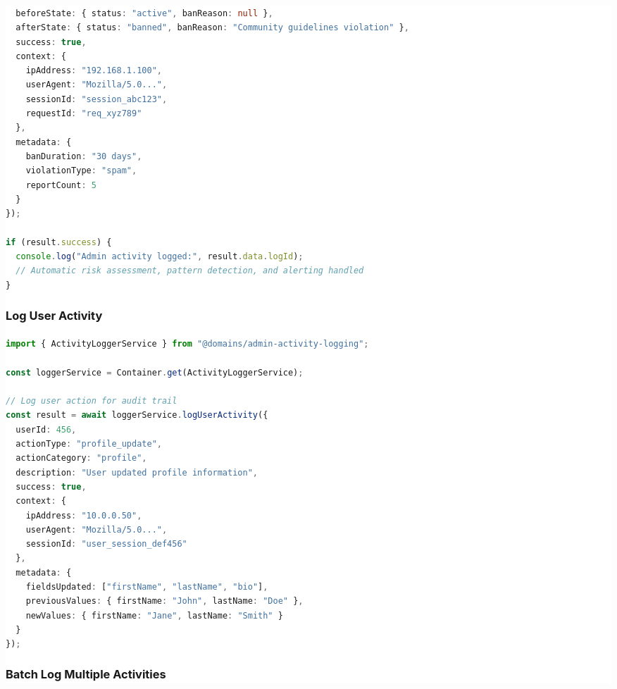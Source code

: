```typescript
  beforeState: { status: "active", banReason: null },
  afterState: { status: "banned", banReason: "Community guidelines violation" },
  success: true,
  context: {
    ipAddress: "192.168.1.100",
    userAgent: "Mozilla/5.0...",
    sessionId: "session_abc123",
    requestId: "req_xyz789"
  },
  metadata: {
    banDuration: "30 days",
    violationType: "spam",
    reportCount: 5
  }
});

if (result.success) {
  console.log("Admin activity logged:", result.data.logId);
  // Automatic risk assessment, pattern detection, and alerting handled
}
```

### Log User Activity

```typescript
import { ActivityLoggerService } from "@domains/admin-activity-logging";

const loggerService = Container.get(ActivityLoggerService);

// Log user action for audit trail
const result = await loggerService.logUserActivity({
  userId: 456,
  actionType: "profile_update",
  actionCategory: "profile",
  description: "User updated profile information",
  success: true,
  context: {
    ipAddress: "10.0.0.50",
    userAgent: "Mozilla/5.0...",
    sessionId: "user_session_def456"
  },
  metadata: {
    fieldsUpdated: ["firstName", "lastName", "bio"],
    previousValues: { firstName: "John", lastName: "Doe" },
    newValues: { firstName: "Jane", lastName: "Smith" }
  }
});
```

### Batch Log Multiple Activities
